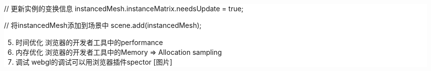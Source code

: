 // 更新实例的变换信息
instancedMesh.instanceMatrix.needsUpdate = true;

// 将instancedMesh添加到场景中
scene.add(instancedMesh);

5. 时间优化
浏览器的开发者工具中的performance
6. 内存优化
  浏览器的开发者工具中的Memory => Allocation sampling
7. 调试
  webgl的调试可以用浏览器插件spector
[图片]



  [MaterialType.Basic]: Shaders.basicShader,
  [MaterialType.Lambert]: Shaders.lambertShader,
  [MaterialType.Phong]: Shaders.phongShader,